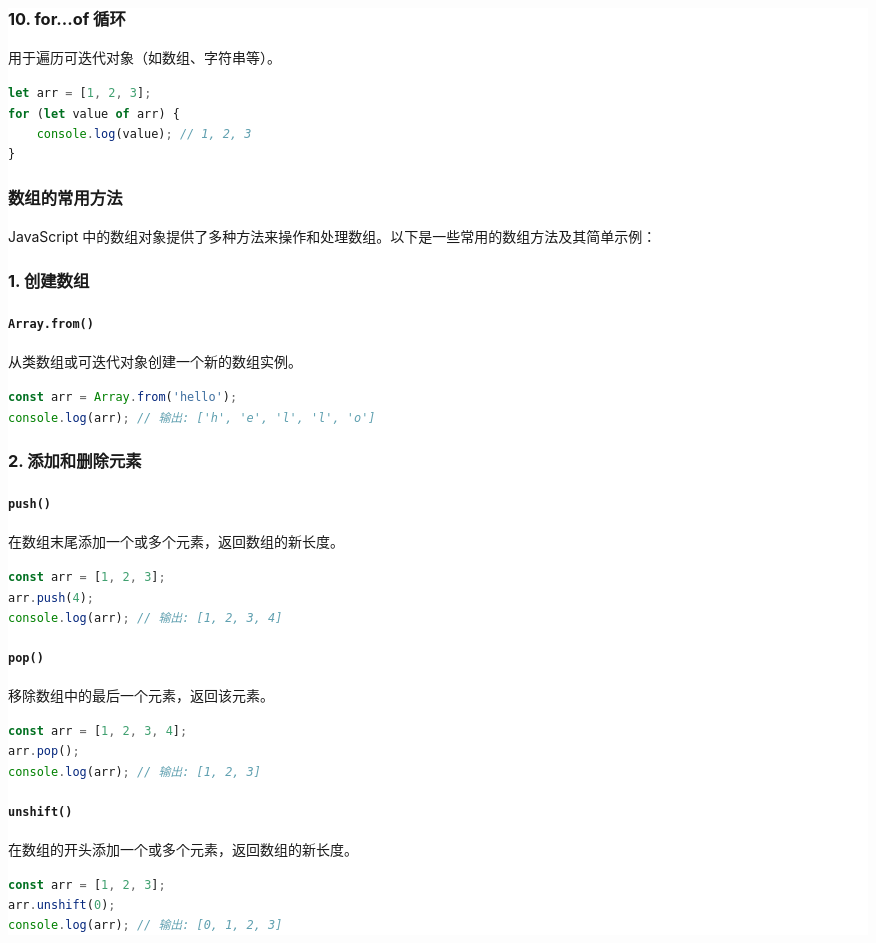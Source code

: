 ### 10. for...of 循环
用于遍历可迭代对象（如数组、字符串等）。

```javascript
let arr = [1, 2, 3];
for (let value of arr) {
    console.log(value); // 1, 2, 3
}
```









### 数组的常用方法

JavaScript 中的数组对象提供了多种方法来操作和处理数组。以下是一些常用的数组方法及其简单示例：

### 1. 创建数组

#### `Array.from()`
从类数组或可迭代对象创建一个新的数组实例。

```javascript
const arr = Array.from('hello');
console.log(arr); // 输出: ['h', 'e', 'l', 'l', 'o']
```

### 2. 添加和删除元素

#### `push()`
在数组末尾添加一个或多个元素，返回数组的新长度。

```javascript
const arr = [1, 2, 3];
arr.push(4);
console.log(arr); // 输出: [1, 2, 3, 4]
```

#### `pop()`
移除数组中的最后一个元素，返回该元素。

```javascript
const arr = [1, 2, 3, 4];
arr.pop();
console.log(arr); // 输出: [1, 2, 3]
```

#### `unshift()`
在数组的开头添加一个或多个元素，返回数组的新长度。

```javascript
const arr = [1, 2, 3];
arr.unshift(0);
console.log(arr); // 输出: [0, 1, 2, 3]
```
